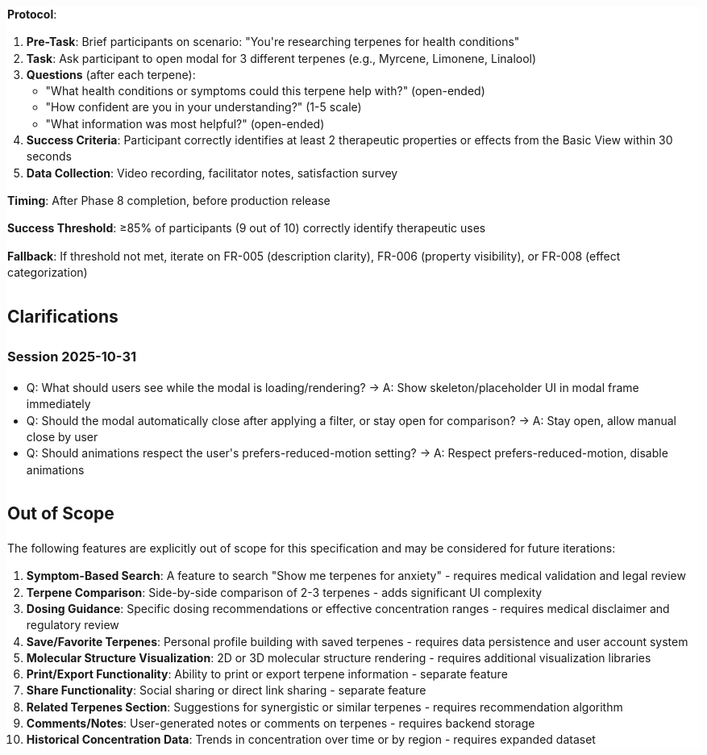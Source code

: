 **Protocol**:
1. **Pre-Task**: Brief participants on scenario: "You're researching terpenes for health conditions"
2. **Task**: Ask participant to open modal for 3 different terpenes (e.g., Myrcene, Limonene, Linalool)
3. **Questions** (after each terpene):
   - "What health conditions or symptoms could this terpene help with?" (open-ended)
   - "How confident are you in your understanding?" (1-5 scale)
   - "What information was most helpful?" (open-ended)
4. **Success Criteria**: Participant correctly identifies at least 2 therapeutic properties or effects from the Basic View within 30 seconds
5. **Data Collection**: Video recording, facilitator notes, satisfaction survey

**Timing**: After Phase 8 completion, before production release

**Success Threshold**: ≥85% of participants (9 out of 10) correctly identify therapeutic uses

**Fallback**: If threshold not met, iterate on FR-005 (description clarity), FR-006 (property visibility), or FR-008 (effect categorization)

## Clarifications

### Session 2025-10-31

- Q: What should users see while the modal is loading/rendering? → A: Show skeleton/placeholder UI in modal frame immediately
- Q: Should the modal automatically close after applying a filter, or stay open for comparison? → A: Stay open, allow manual close by user
- Q: Should animations respect the user's prefers-reduced-motion setting? → A: Respect prefers-reduced-motion, disable animations

## Out of Scope

The following features are explicitly out of scope for this specification and may be considered for future iterations:

1. **Symptom-Based Search**: A feature to search "Show me terpenes for anxiety" - requires medical validation and legal review
2. **Terpene Comparison**: Side-by-side comparison of 2-3 terpenes - adds significant UI complexity
3. **Dosing Guidance**: Specific dosing recommendations or effective concentration ranges - requires medical disclaimer and regulatory review
4. **Save/Favorite Terpenes**: Personal profile building with saved terpenes - requires data persistence and user account system
5. **Molecular Structure Visualization**: 2D or 3D molecular structure rendering - requires additional visualization libraries
6. **Print/Export Functionality**: Ability to print or export terpene information - separate feature
7. **Share Functionality**: Social sharing or direct link sharing - separate feature
8. **Related Terpenes Section**: Suggestions for synergistic or similar terpenes - requires recommendation algorithm
9. **Comments/Notes**: User-generated notes or comments on terpenes - requires backend storage
10. **Historical Concentration Data**: Trends in concentration over time or by region - requires expanded dataset
